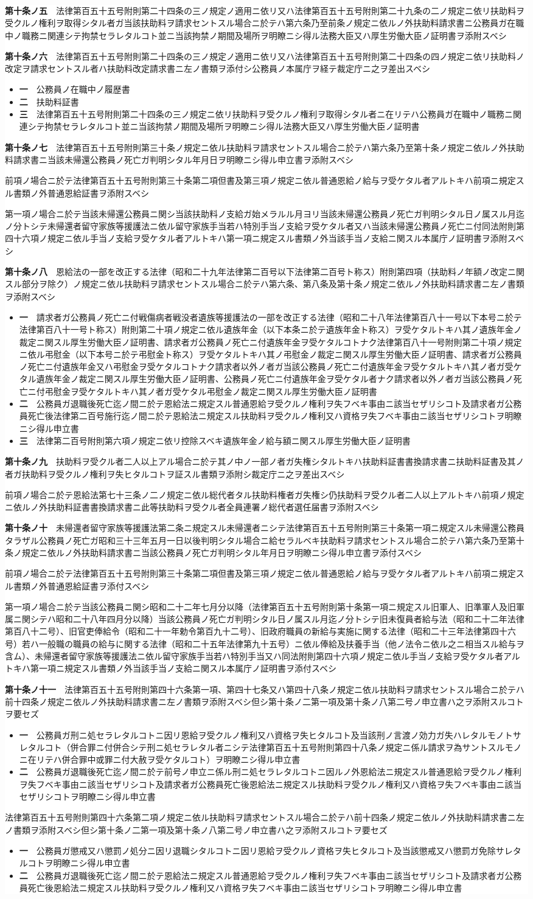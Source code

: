 **第十条ノ五**　法律第百五十五号附則第二十四条の三ノ規定ノ適用ニ依リ又ハ法律第百五十五号附則第二十九条の二ノ規定ニ依リ扶助料ヲ受クルノ権利ヲ取得シタル者ガ当該扶助料ヲ請求セントスル場合ニ於テハ第六条乃至前条ノ規定ニ依ルノ外扶助料請求書ニ公務員ガ在職中ノ職務ニ関連シテ拘禁セラレタルコト並ニ当該拘禁ノ期間及場所ヲ明瞭ニシ得ル法務大臣又ハ厚生労働大臣ノ証明書ヲ添附スベシ  
  
**第十条ノ六**　法律第百五十五号附則第二十四条の三ノ規定ノ適用ニ依リ又ハ法律第百五十五号附則第二十四条の四ノ規定ニ依リ扶助料ノ改定ヲ請求セントスル者ハ扶助料改定請求書ニ左ノ書類ヲ添付シ公務員ノ本属庁ヲ経テ裁定庁ニ之ヲ差出スベシ  
* **一**　公務員ノ在職中ノ履歴書  
* **二**　扶助料証書  
* **三**　法律第百五十五号附則第二十四条の三ノ規定ニ依リ扶助料ヲ受クルノ権利ヲ取得シタル者ニ在リテハ公務員ガ在職中ノ職務ニ関連シテ拘禁セラレタルコト並ニ当該拘禁ノ期間及場所ヲ明瞭ニシ得ル法務大臣又ハ厚生労働大臣ノ証明書  
  
**第十条ノ七**　法律第百五十五号附則第三十条ノ規定ニ依ル扶助料ヲ請求セントスル場合ニ於テハ第六条乃至第十条ノ規定ニ依ルノ外扶助料請求書ニ当該未帰還公務員ノ死亡ガ判明シタル年月日ヲ明瞭ニシ得ル申立書ヲ添附スベシ  
  
前項ノ場合ニ於テ法律第百五十五号附則第三十条第二項但書及第三項ノ規定ニ依ル普通恩給ノ給与ヲ受ケタル者アルトキハ前項ニ規定スル書類ノ外普通恩給証書ヲ添附スベシ  
  
第一項ノ場合ニ於テ当該未帰還公務員ニ関シ当該扶助料ノ支給ガ始メラルル月ヨリ当該未帰還公務員ノ死亡ガ判明シタル日ノ属スル月迄ノ分トシテ未帰還者留守家族等援護法ニ依ル留守家族手当若ハ特別手当ノ支給ヲ受ケタル者又ハ当該未帰還公務員ノ死亡ニ付同法附則第四十六項ノ規定ニ依ル手当ノ支給ヲ受ケタル者アルトキハ第一項ニ規定スル書類ノ外当該手当ノ支給ニ関スル本属庁ノ証明書ヲ添附スベシ  
  
**第十条ノ八**　恩給法の一部を改正する法律（昭和二十九年法律第二百号以下法律第二百号ト称ス）附則第四項（扶助料ノ年額ノ改定ニ関スル部分ヲ除ク）ノ規定ニ依ル扶助料ヲ請求セントスル場合ニ於テハ第六条、第八条及第十条ノ規定ニ依ルノ外扶助料請求書ニ左ノ書類ヲ添附スベシ  
* **一**　請求者ガ公務員ノ死亡ニ付戦傷病者戦没者遺族等援護法の一部を改正する法律（昭和二十八年法律第百八十一号以下本号ニ於テ法律第百八十一号ト称ス）附則第二十項ノ規定ニ依ル遺族年金（以下本条ニ於テ遺族年金ト称ス）ヲ受ケタルトキハ其ノ遺族年金ノ裁定ニ関スル厚生労働大臣ノ証明書、請求者ガ公務員ノ死亡ニ付遺族年金ヲ受ケタルコトナク法律第百八十一号附則第二十項ノ規定ニ依ル弔慰金（以下本号ニ於テ弔慰金ト称ス）ヲ受ケタルトキハ其ノ弔慰金ノ裁定ニ関スル厚生労働大臣ノ証明書、請求者ガ公務員ノ死亡ニ付遺族年金又ハ弔慰金ヲ受ケタルコトナク請求者以外ノ者ガ当該公務員ノ死亡ニ付遺族年金ヲ受ケタルトキハ其ノ者ガ受ケタル遺族年金ノ裁定ニ関スル厚生労働大臣ノ証明書、公務員ノ死亡ニ付遺族年金ヲ受ケタル者ナク請求者以外ノ者ガ当該公務員ノ死亡ニ付弔慰金ヲ受ケタルトキハ其ノ者ガ受ケタル弔慰金ノ裁定ニ関スル厚生労働大臣ノ証明書  
* **二**　公務員ガ退職後死亡迄ノ間ニ於テ恩給法ニ規定スル普通恩給ヲ受クルノ権利ヲ失フベキ事由ニ該当セザリシコト及請求者ガ公務員死亡後法律第二百号施行迄ノ間ニ於テ恩給法ニ規定スル扶助料ヲ受クルノ権利又ハ資格ヲ失フベキ事由ニ該当セザリシコトヲ明瞭ニシ得ル申立書  
* **三**　法律第二百号附則第六項ノ規定ニ依リ控除スベキ遺族年金ノ給与額ニ関スル厚生労働大臣ノ証明書  
  
**第十条ノ九**　扶助料ヲ受クル者二人以上アル場合ニ於テ其ノ中ノ一部ノ者ガ失権シタルトキハ扶助料証書書換請求書ニ扶助料証書及其ノ者ガ扶助料ヲ受クルノ権利ヲ失ヒタルコトヲ証スル書類ヲ添附シ裁定庁ニ之ヲ差出スベシ  
  
前項ノ場合ニ於テ恩給法第七十三条ノ二ノ規定ニ依ル総代者タル扶助料権者ガ失権シ仍扶助料ヲ受クル者二人以上アルトキハ前項ノ規定ニ依ルノ外扶助料証書書換請求書ニ此等扶助料ヲ受クル者全員連署ノ総代者選任届書ヲ添附スベシ  
  
**第十条ノ十**　未帰還者留守家族等援護法第二条ニ規定スル未帰還者ニシテ法律第百五十五号附則第三十条第一項ニ規定スル未帰還公務員タラザル公務員ノ死亡ガ昭和三十三年五月一日以後判明シタル場合ニ給セラルベキ扶助料ヲ請求セントスル場合ニ於テハ第六条乃至第十条ノ規定ニ依ルノ外扶助料請求書ニ当該公務員ノ死亡ガ判明シタル年月日ヲ明瞭ニシ得ル申立書ヲ添付スベシ  
  
前項ノ場合ニ於テ法律第百五十五号附則第三十条第二項但書及第三項ノ規定ニ依ル普通恩給ノ給与ヲ受ケタル者アルトキハ前項ニ規定スル書類ノ外普通恩給証書ヲ添付スベシ  
  
第一項ノ場合ニ於テ当該公務員ニ関シ昭和二十二年七月分以降（法律第百五十五号附則第十条第一項ニ規定スル旧軍人、旧準軍人及旧軍属ニ関シテハ昭和二十八年四月分以降）当該公務員ノ死亡ガ判明シタル日ノ属スル月迄ノ分トシテ旧未復員者給与法（昭和二十二年法律第百八十二号）、旧官吏俸給令（昭和二十一年勅令第百九十二号）、旧政府職員の新給与実施に関する法律（昭和二十三年法律第四十六号）若ハ一般職の職員の給与に関する法律（昭和二十五年法律第九十五号）ニ依ル俸給及扶養手当（他ノ法令ニ依ル之ニ相当スル給与ヲ含ム）、未帰還者留守家族等援護法ニ依ル留守家族手当若ハ特別手当又ハ同法附則第四十六項ノ規定ニ依ル手当ノ支給ヲ受ケタル者アルトキハ第一項ニ規定スル書類ノ外当該手当ノ支給ニ関スル本属庁ノ証明書ヲ添付スベシ  
  
**第十条ノ十一**　法律第百五十五号附則第四十六条第一項、第四十七条又ハ第四十八条ノ規定ニ依ル扶助料ヲ請求セントスル場合ニ於テハ前十四条ノ規定ニ依ルノ外扶助料請求書ニ左ノ書類ヲ添附スベシ但シ第十条ノ二第一項及第十条ノ八第二号ノ申立書ハ之ヲ添附スルコトヲ要セズ  
* **一**　公務員ガ刑ニ処セラレタルコトニ因リ恩給ヲ受クルノ権利又ハ資格ヲ失ヒタルコト及当該刑ノ言渡ノ効力ガ失ハレタルモノトサレタルコト（併合罪ニ付併合シテ刑ニ処セラレタル者ニシテ法律第百五十五号附則第四十八条ノ規定ニ係ル請求ヲ為サントスルモノニ在リテハ併合罪中或罪ニ付大赦ヲ受ケタルコト）ヲ明瞭ニシ得ル申立書  
* **二**　公務員ガ退職後死亡迄ノ間ニ於テ前号ノ申立ニ係ル刑ニ処セラレタルコトニ因ルノ外恩給法ニ規定スル普通恩給ヲ受クルノ権利ヲ失フベキ事由ニ該当セザリシコト及請求者ガ公務員死亡後恩給法ニ規定スル扶助料ヲ受クルノ権利又ハ資格ヲ失フベキ事由ニ該当セザリシコトヲ明瞭ニシ得ル申立書  
  
法律第百五十五号附則第四十六条第二項ノ規定ニ依ル扶助料ヲ請求セントスル場合ニ於テハ前十四条ノ規定ニ依ルノ外扶助料請求書ニ左ノ書類ヲ添附スベシ但シ第十条ノ二第一項及第十条ノ八第二号ノ申立書ハ之ヲ添附スルコトヲ要セズ  
* **一**　公務員ガ懲戒又ハ懲罰ノ処分ニ因リ退職シタルコトニ因リ恩給ヲ受クルノ資格ヲ失ヒタルコト及当該懲戒又ハ懲罰ガ免除サレタルコトヲ明瞭ニシ得ル申立書  
* **二**　公務員ガ退職後死亡迄ノ間ニ於テ恩給法ニ規定スル普通恩給ヲ受クルノ権利ヲ失フベキ事由ニ該当セザリシコト及請求者ガ公務員死亡後恩給法ニ規定スル扶助料ヲ受クルノ権利又ハ資格ヲ失フベキ事由ニ該当セザリシコトヲ明瞭ニシ得ル申立書  
  